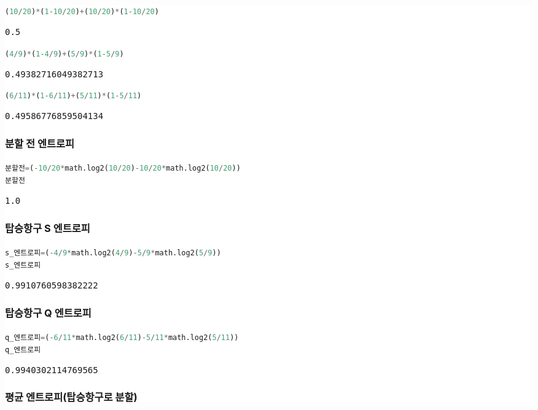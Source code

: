 

```python
(10/20)*(1-10/20)+(10/20)*(1-10/20)
```

<pre>
0.5
</pre>

```python
(4/9)*(1-4/9)+(5/9)*(1-5/9)
```

<pre>
0.49382716049382713
</pre>

```python
(6/11)*(1-6/11)+(5/11)*(1-5/11)
```

<pre>
0.49586776859504134
</pre>
### 분할 전 엔트로피



```python
분할전=(-10/20*math.log2(10/20)-10/20*math.log2(10/20))
분할전
```

<pre>
1.0
</pre>
### 탑승항구 S 엔트로피



```python
s_엔트로피=(-4/9*math.log2(4/9)-5/9*math.log2(5/9))
s_엔트로피
```

<pre>
0.9910760598382222
</pre>
### 탑승항구 Q 엔트로피



```python
q_엔트로피=(-6/11*math.log2(6/11)-5/11*math.log2(5/11))
q_엔트로피
```

<pre>
0.9940302114769565
</pre>
### 평균 엔트로피(탑승항구로 분할)
